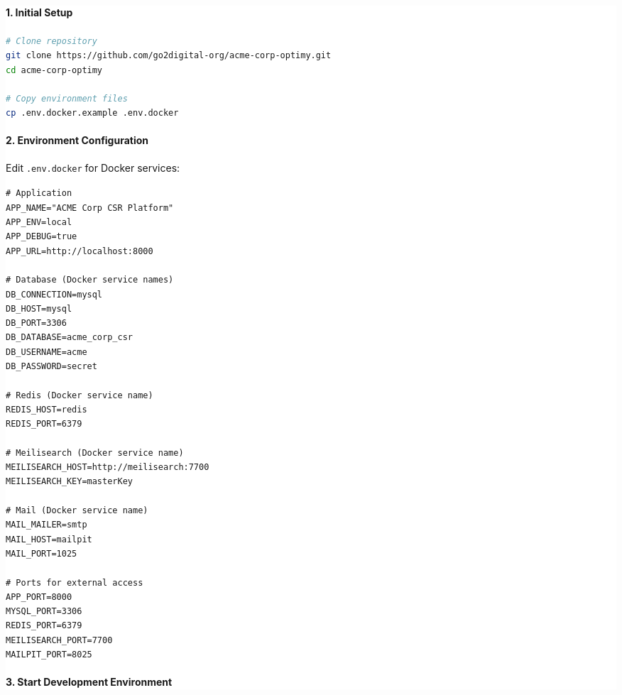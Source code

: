 #### 1. Initial Setup

```bash
# Clone repository
git clone https://github.com/go2digital-org/acme-corp-optimy.git
cd acme-corp-optimy

# Copy environment files
cp .env.docker.example .env.docker
```

#### 2. Environment Configuration

Edit `.env.docker` for Docker services:

```env
# Application
APP_NAME="ACME Corp CSR Platform"
APP_ENV=local
APP_DEBUG=true
APP_URL=http://localhost:8000

# Database (Docker service names)
DB_CONNECTION=mysql
DB_HOST=mysql
DB_PORT=3306
DB_DATABASE=acme_corp_csr
DB_USERNAME=acme
DB_PASSWORD=secret

# Redis (Docker service name)
REDIS_HOST=redis
REDIS_PORT=6379

# Meilisearch (Docker service name)
MEILISEARCH_HOST=http://meilisearch:7700
MEILISEARCH_KEY=masterKey

# Mail (Docker service name)
MAIL_MAILER=smtp
MAIL_HOST=mailpit
MAIL_PORT=1025

# Ports for external access
APP_PORT=8000
MYSQL_PORT=3306
REDIS_PORT=6379
MEILISEARCH_PORT=7700
MAILPIT_PORT=8025
```

#### 3. Start Development Environment
